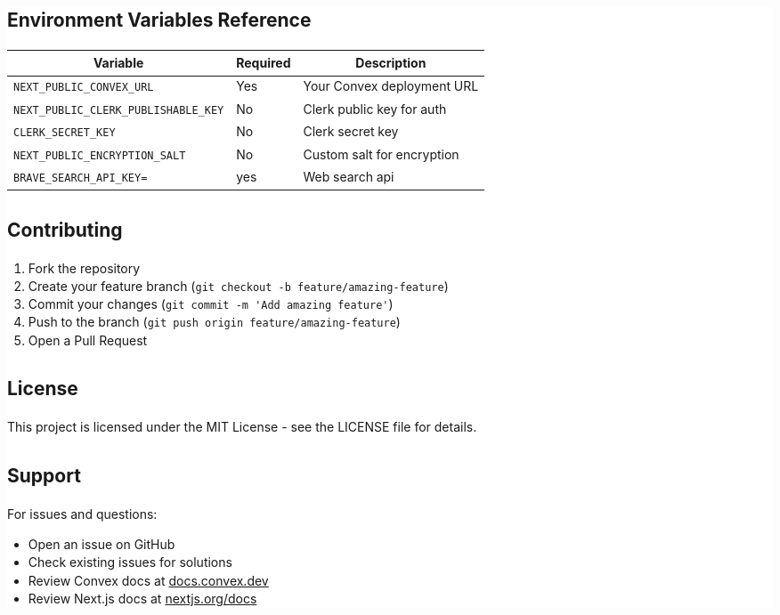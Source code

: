## Environment Variables Reference

| Variable | Required | Description |
|----------|----------|-------------|
| `NEXT_PUBLIC_CONVEX_URL` | Yes | Your Convex deployment URL |
| `NEXT_PUBLIC_CLERK_PUBLISHABLE_KEY` | No | Clerk public key for auth |
| `CLERK_SECRET_KEY` | No | Clerk secret key |
| `NEXT_PUBLIC_ENCRYPTION_SALT` | No | Custom salt for encryption |
| `BRAVE_SEARCH_API_KEY=` | yes | Web search api |


## Contributing

1. Fork the repository
2. Create your feature branch (`git checkout -b feature/amazing-feature`)
3. Commit your changes (`git commit -m 'Add amazing feature'`)
4. Push to the branch (`git push origin feature/amazing-feature`)
5. Open a Pull Request

## License

This project is licensed under the MIT License - see the LICENSE file for details.

## Support

For issues and questions:
- Open an issue on GitHub
- Check existing issues for solutions
- Review Convex docs at [docs.convex.dev](https://docs.convex.dev)
- Review Next.js docs at [nextjs.org/docs](https://nextjs.org/docs)